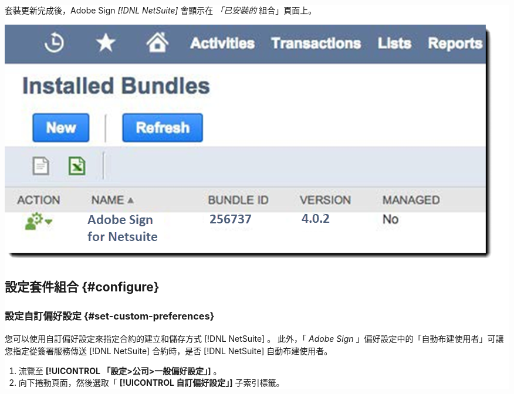    套裝更新完成後，Adobe Sign *[!DNL NetSuite]* 會顯示在 *「已安裝的* 組合」頁面上。

   ![已安裝的套件](images/4-installed-bundles.png)

## 設定套件組合 {#configure}

### 設定自訂偏好設定  {#set-custom-preferences}

您可以使用自訂偏好設定來指定合約的建立和儲存方式 [!DNL NetSuite] 。 此外，「 *Adobe Sign* 」偏好設定中的「自動布建使用者」可讓您指定從簽署服務傳送 [!DNL NetSuite] 合約時，是否 [!DNL NetSuite] 自動布建使用者。

1. 流覽至 **[!UICONTROL 「設定>公司>一般偏好設定」]** 。
1. 向下捲動頁面，然後選取「 **[!UICONTROL 自訂偏好設定」]** 子索引標籤。

